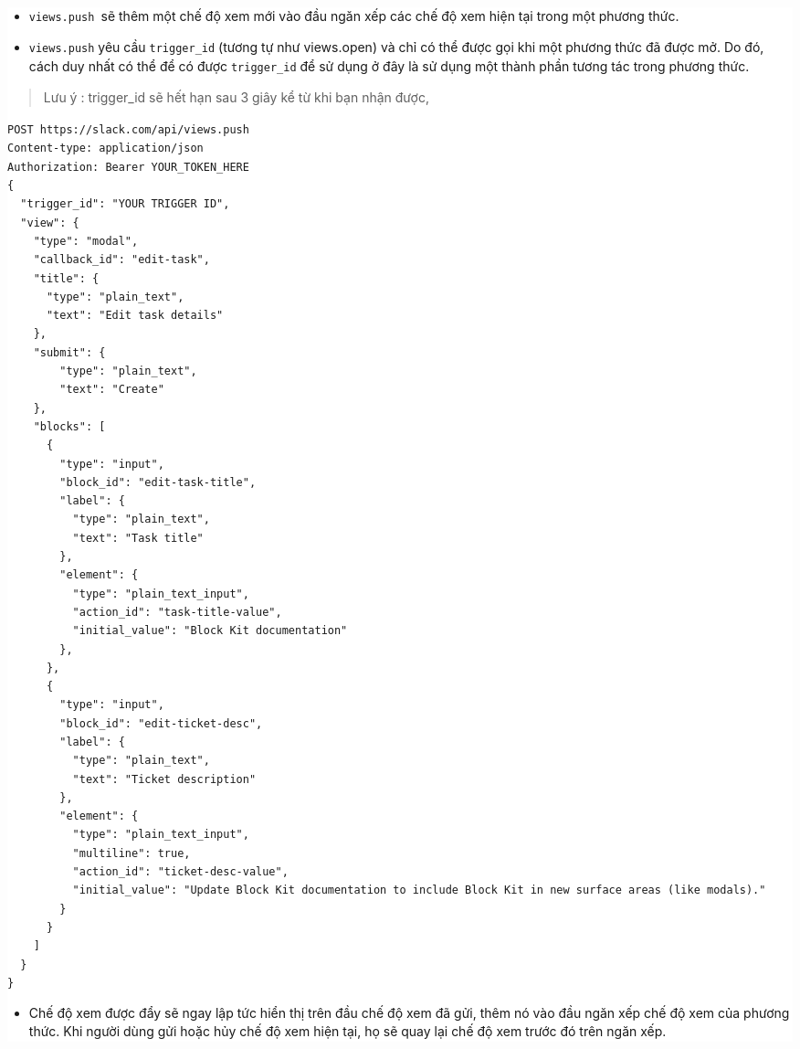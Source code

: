 - `views.push `sẽ thêm một chế độ xem mới vào đầu ngăn xếp các chế độ xem hiện tại trong một phương thức.

- `views.push` yêu cầu `trigger_id` (tương tự như views.open) và chỉ có thể được gọi khi một phương thức đã được mở. Do đó, cách duy nhất có thể để có được `trigger_id` để sử dụng ở đây là sử dụng một thành phần tương tác trong phương thức.

> Lưu ý : trigger_id sẽ hết hạn sau 3 giây kể từ khi bạn nhận được,

```
POST https://slack.com/api/views.push
Content-type: application/json
Authorization: Bearer YOUR_TOKEN_HERE
{
  "trigger_id": "YOUR TRIGGER ID",
  "view": {
    "type": "modal",
    "callback_id": "edit-task",
    "title": {
      "type": "plain_text",
      "text": "Edit task details"
    },
    "submit": {
    	"type": "plain_text",
        "text": "Create"
    },
    "blocks": [
      {
        "type": "input",
        "block_id": "edit-task-title",
        "label": {
          "type": "plain_text",
          "text": "Task title"
        },
        "element": {
          "type": "plain_text_input",
          "action_id": "task-title-value",
          "initial_value": "Block Kit documentation"
        },
      },
      {
        "type": "input",
        "block_id": "edit-ticket-desc",
        "label": {
          "type": "plain_text",
          "text": "Ticket description"
        },
        "element": {
          "type": "plain_text_input",
          "multiline": true,
          "action_id": "ticket-desc-value",
          "initial_value": "Update Block Kit documentation to include Block Kit in new surface areas (like modals)."
        }
      }
    ]
  }
}
```
- Chế độ xem được đẩy sẽ ngay lập tức hiển thị trên đầu chế độ xem đã gửi, thêm nó vào đầu ngăn xếp chế độ xem của phương thức. Khi người dùng gửi hoặc hủy chế độ xem hiện tại, họ sẽ quay lại chế độ xem trước đó trên ngăn xếp.
